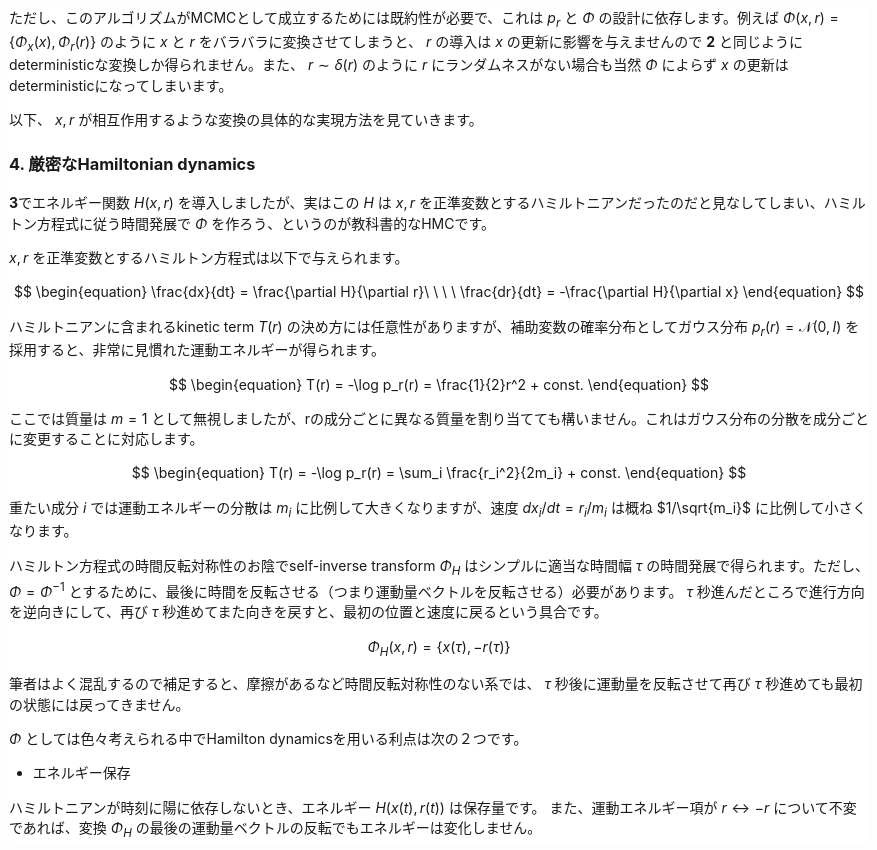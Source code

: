 ただし、このアルゴリズムがMCMCとして成立するためには既約性が必要で、これは $p_r$ と $\Phi$ の設計に依存します。例えば $\Phi(x,r) = \lbrace \Phi_x(x), \Phi_r(r)\rbrace$ のように $x$ と $r$ をバラバラに変換させてしまうと、 $r$ の導入は $x$ の更新に影響を与えませんので **2** と同じようにdeterministicな変換しか得られません。また、 $r \sim \delta(r)$ のように $r$ にランダムネスがない場合も当然 $\Phi$ によらず $x$ の更新はdeterministicになってしまいます。

以下、 $x, r$ が相互作用するような変換の具体的な実現方法を見ていきます。

### 4. 厳密なHamiltonian dynamics

**3**でエネルギー関数 $H(x, r)$ を導入しましたが、実はこの $H$ は $x, r$ を正準変数とするハミルトニアンだったのだと見なしてしまい、ハミルトン方程式に従う時間発展で $\Phi$ を作ろう、というのが教科書的なHMCです。

$x, r$ を正準変数とするハミルトン方程式は以下で与えられます。

$$
\begin{equation}
\frac{dx}{dt} = \frac{\partial H}{\partial r}\ \ \ \ 
\frac{dr}{dt} = -\frac{\partial H}{\partial x}
\end{equation}
$$

ハミルトニアンに含まれるkinetic term $T(r)$ の決め方には任意性がありますが、補助変数の確率分布としてガウス分布 $p_r(r) = \mathcal{N}(0, I)$ を採用すると、非常に見慣れた運動エネルギーが得られます。

$$
\begin{equation}
T(r) = -\log p_r(r) = \frac{1}{2}r^2 + const.
\end{equation}
$$

ここでは質量は $m=1$ として無視しましたが、rの成分ごとに異なる質量を割り当てても構いません。これはガウス分布の分散を成分ごとに変更することに対応します。

$$
\begin{equation}
T(r) = -\log p_r(r) = \sum_i \frac{r_i^2}{2m_i} + const.
\end{equation}
$$

重たい成分 $i$ では運動エネルギーの分散は $m_i$ に比例して大きくなりますが、速度 $dx_i/dt = r_i/m_i$ は概ね $1/\sqrt{m_i}$ に比例して小さくなります。

ハミルトン方程式の時間反転対称性のお陰でself-inverse transform $\Phi_H$ はシンプルに適当な時間幅 $\tau$ の時間発展で得られます。ただし、 $\Phi = \Phi^{-1}$ とするために、最後に時間を反転させる（つまり運動量ベクトルを反転させる）必要があります。
$\tau$ 秒進んだところで進行方向を逆向きにして、再び $\tau$ 秒進めてまた向きを戻すと、最初の位置と速度に戻るという具合です。

$$
\begin{equation}
\Phi_H(x, r) = \lbrace x(\tau), -r(\tau) \rbrace
\end{equation}
$$

筆者はよく混乱するので補足すると、摩擦があるなど時間反転対称性のない系では、 $\tau$ 秒後に運動量を反転させて再び $\tau$ 秒進めても最初の状態には戻ってきません。

$\Phi$ としては色々考えられる中でHamilton dynamicsを用いる利点は次の２つです。

- エネルギー保存

ハミルトニアンが時刻に陽に依存しないとき、エネルギー $H(x(t),r(t))$ は保存量です。
また、運動エネルギー項が $r \leftrightarrow -r$ について不変であれば、変換 $\Phi_H$ の最後の運動量ベクトルの反転でもエネルギーは変化しません。
